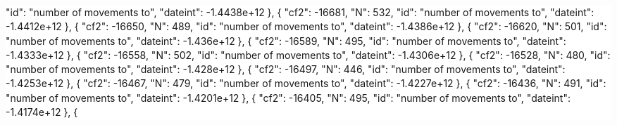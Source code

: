 "id": "number of movements to",
"dateint": -1.4438e+12 
},
{
 "cf2": -16681,
"N": 532,
"id": "number of movements to",
"dateint": -1.4412e+12 
},
{
 "cf2": -16650,
"N": 489,
"id": "number of movements to",
"dateint": -1.4386e+12 
},
{
 "cf2": -16620,
"N": 501,
"id": "number of movements to",
"dateint": -1.436e+12 
},
{
 "cf2": -16589,
"N": 495,
"id": "number of movements to",
"dateint": -1.4333e+12 
},
{
 "cf2": -16558,
"N": 502,
"id": "number of movements to",
"dateint": -1.4306e+12 
},
{
 "cf2": -16528,
"N": 480,
"id": "number of movements to",
"dateint": -1.428e+12 
},
{
 "cf2": -16497,
"N": 446,
"id": "number of movements to",
"dateint": -1.4253e+12 
},
{
 "cf2": -16467,
"N": 479,
"id": "number of movements to",
"dateint": -1.4227e+12 
},
{
 "cf2": -16436,
"N": 491,
"id": "number of movements to",
"dateint": -1.4201e+12 
},
{
 "cf2": -16405,
"N": 495,
"id": "number of movements to",
"dateint": -1.4174e+12 
},
{